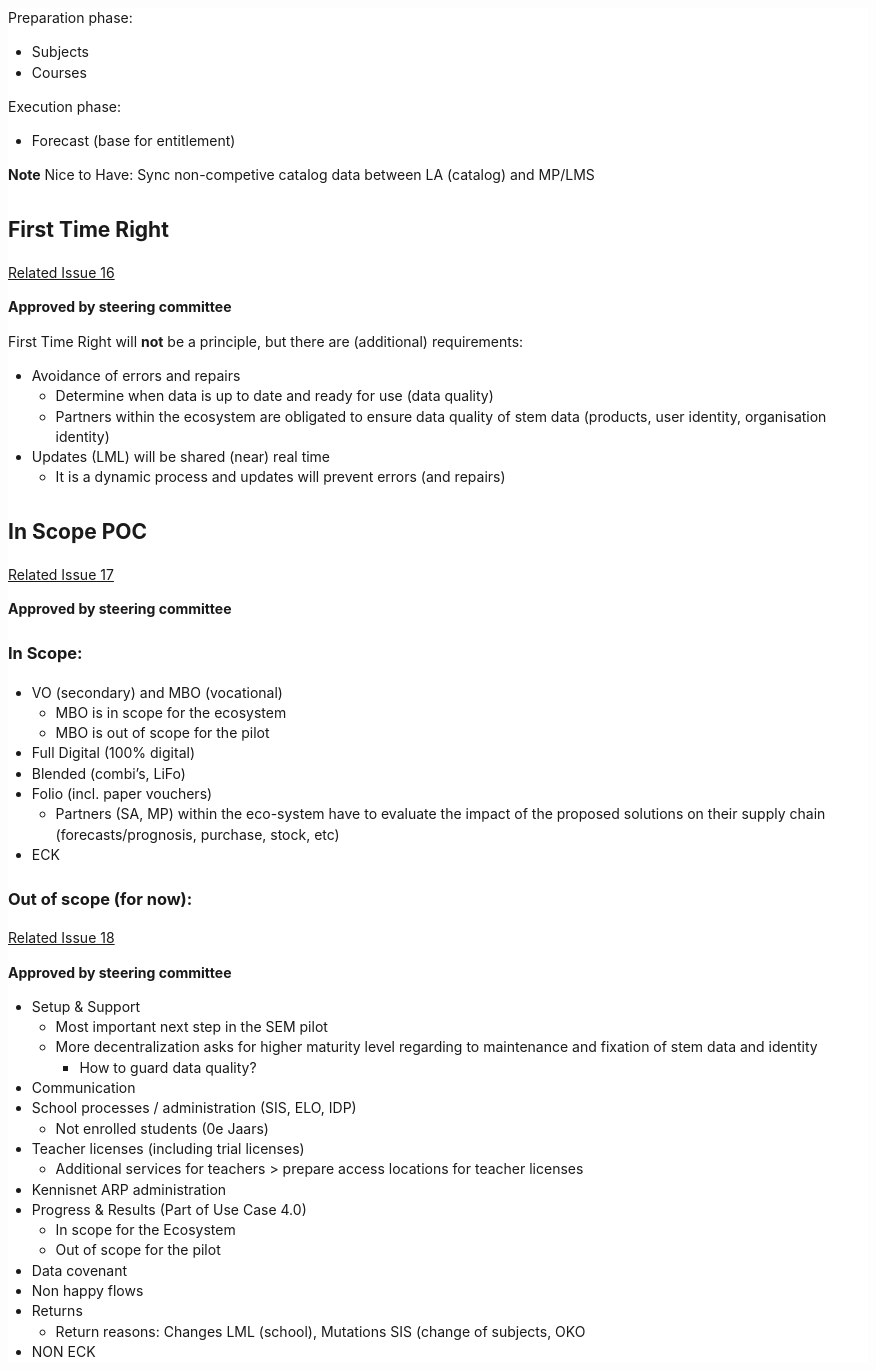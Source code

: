 Preparation phase:
- Subjects
- Courses

Execution phase:
- Forecast (base for entitlement)

**Note**
Nice to Have: Sync non-competive catalog data between LA (catalog) and MP/LMS

## First Time Right
[Related Issue 16](https://github.com/stichtingsem/functional-overview/issues/16)

**Approved by steering committee**

First Time Right will **not** be a principle, but there are (additional) requirements:
- Avoidance of errors and repairs
    - Determine when data is up to date and ready for use (data quality)
    - Partners within the ecosystem are obligated to ensure data quality of stem data (products, user identity, organisation identity)
- Updates (LML) will be shared (near) real time
    - It is a dynamic process and updates will prevent errors (and repairs)
    
## In Scope POC
[Related Issue 17](https://github.com/stichtingsem/functional-overview/issues/17)

**Approved by steering committee**

### In Scope:
- VO (secondary) and MBO (vocational)
  - MBO is in scope for the ecosystem
  - MBO is out of scope for the pilot
- Full Digital (100% digital)
- Blended (combi’s, LiFo)
- Folio (incl. paper vouchers)
    - Partners (SA, MP) within the eco-system have to evaluate the impact of the proposed solutions on their supply chain (forecasts/prognosis, purchase, stock, etc)
- ECK



### Out of scope (for now):
[Related Issue 18](https://github.com/stichtingsem/functional-overview/issues/18)

**Approved by steering committee**

- Setup & Support
    - Most important next step in the SEM pilot
    - More decentralization asks for higher maturity level regarding to maintenance and fixation of stem data and identity 
      - How to guard data quality?
- Communication 
- School processes / administration (SIS, ELO, IDP)
    - Not enrolled students (0e Jaars)
- Teacher licenses (including trial licenses)
    - Additional services for teachers > prepare access locations for teacher licenses
- Kennisnet ARP administration
- Progress & Results (Part of Use Case 4.0)
  - In scope for the Ecosystem
  - Out of scope for the pilot
- Data covenant 
- Non happy flows
- Returns
    - Return reasons: Changes LML (school), Mutations SIS (change of subjects, OKO
- NON ECK
